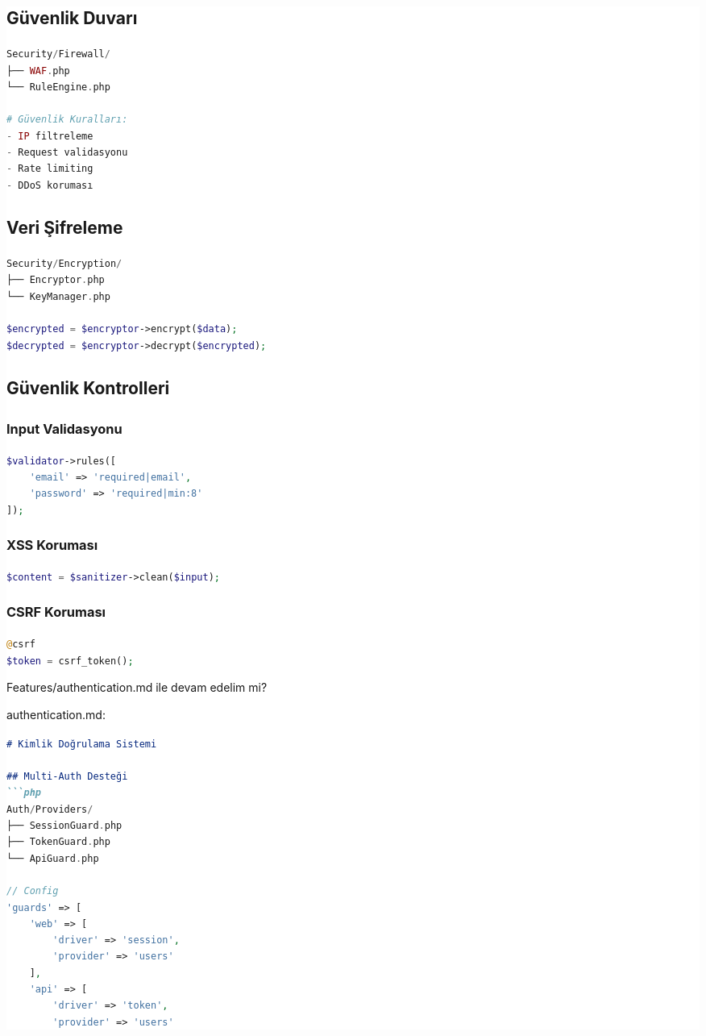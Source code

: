 ## Güvenlik Duvarı
~~~ php
Security/Firewall/
├── WAF.php
└── RuleEngine.php

# Güvenlik Kuralları:
- IP filtreleme
- Request validasyonu
- Rate limiting
- DDoS koruması
~~~
## Veri Şifreleme
~~~ php
Security/Encryption/
├── Encryptor.php
└── KeyManager.php

$encrypted = $encryptor->encrypt($data);
$decrypted = $encryptor->decrypt($encrypted);
~~~
## Güvenlik Kontrolleri
### Input Validasyonu
~~~ php
$validator->rules([
    'email' => 'required|email',
    'password' => 'required|min:8'
]);
~~~
### XSS Koruması
~~~ php
$content = $sanitizer->clean($input);
~~~
### CSRF Koruması
~~~ php
@csrf
$token = csrf_token();
~~~

Features/authentication.md ile devam edelim mi?

authentication.md:
~~~ markdown
# Kimlik Doğrulama Sistemi

## Multi-Auth Desteği
```php
Auth/Providers/
├── SessionGuard.php
├── TokenGuard.php 
└── ApiGuard.php

// Config
'guards' => [
    'web' => [
        'driver' => 'session',
        'provider' => 'users'
    ],
    'api' => [
        'driver' => 'token',
        'provider' => 'users'
~~~